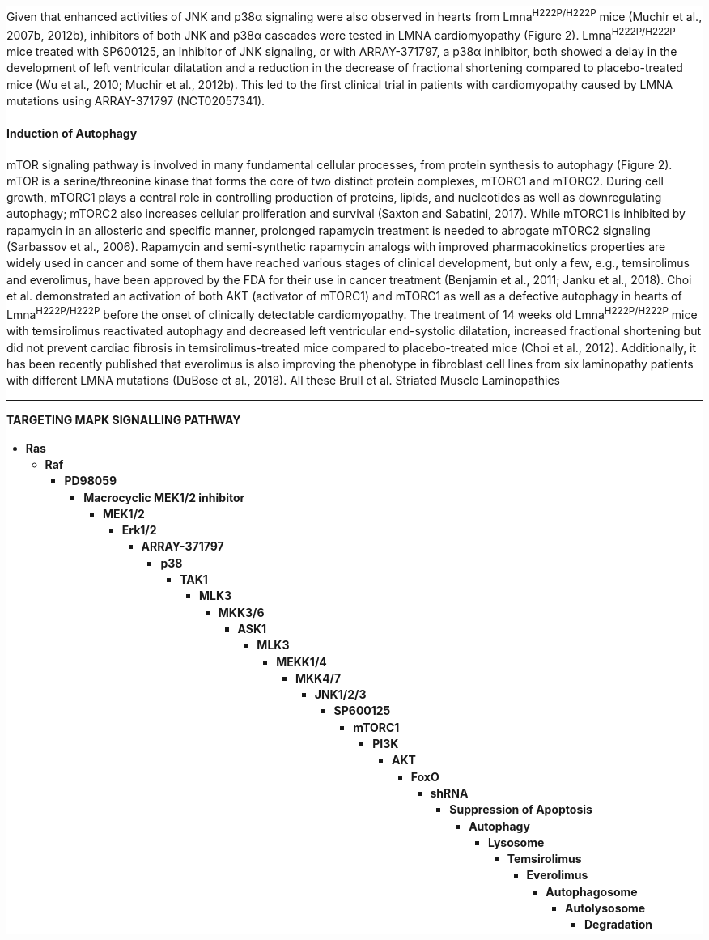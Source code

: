 Given that enhanced activities of JNK and p38α signaling were also observed in hearts from Lmna<sup>H222P/H222P</sup> mice (Muchir et al., 2007b, 2012b), inhibitors of both JNK and p38α cascades were tested in LMNA cardiomyopathy (Figure 2). Lmna<sup>H222P/H222P</sup> mice treated with SP600125, an inhibitor of JNK signaling, or with ARRAY-371797, a p38α inhibitor, both showed a delay in the development of left ventricular dilatation and a reduction in the decrease of fractional shortening compared to placebo-treated mice (Wu et al., 2010; Muchir et al., 2012b). This led to the first clinical trial in patients with cardiomyopathy caused by LMNA mutations using ARRAY-371797 (NCT02057341).

#### Induction of Autophagy

mTOR signaling pathway is involved in many fundamental cellular processes, from protein synthesis to autophagy (Figure 2). mTOR is a serine/threonine kinase that forms the core of two distinct protein complexes, mTORC1 and mTORC2. During cell growth, mTORC1 plays a central role in controlling production of proteins, lipids, and nucleotides as well as downregulating autophagy; mTORC2 also increases cellular proliferation and survival (Saxton and Sabatini, 2017). While mTORC1 is inhibited by rapamycin in an allosteric and specific manner, prolonged rapamycin treatment is needed to abrogate mTORC2 signaling (Sarbassov et al., 2006). Rapamycin and semi-synthetic rapamycin analogs with improved pharmacokinetics properties are widely used in cancer and some of them have reached various stages of clinical development, but only a few, e.g., temsirolimus and everolimus, have been approved by the FDA for their use in cancer treatment (Benjamin et al., 2011; Janku et al., 2018). Choi et al. demonstrated an activation of both AKT (activator of mTORC1) and mTORC1 as well as a defective autophagy in hearts of Lmna<sup>H222P/H222P</sup> before the onset of clinically detectable cardiomyopathy. The treatment of 14 weeks old Lmna<sup>H222P/H222P</sup> mice with temsirolimus reactivated autophagy and decreased left ventricular end-systolic dilatation, increased fractional shortening but did not prevent cardiac fibrosis in temsirolimus-treated mice compared to placebo-treated mice (Choi et al., 2012). Additionally, it has been recently published that everolimus is also improving the phenotype in fibroblast cell lines from six laminopathy patients with different LMNA mutations (DuBose et al., 2018). All these
Brull et al.                                                                                                   Striated Muscle Laminopathies

---

**TARGETING MAPK SIGNALLING PATHWAY**

- **Ras**
  - **Raf**
    - **PD98059**
      - **Macrocyclic MEK1/2 inhibitor**
        - **MEK1/2**
          - **Erk1/2**
            - **ARRAY-371797**
              - **p38**
                - **TAK1**
                  - **MLK3**
                    - **MKK3/6**
                      - **ASK1**
                        - **MLK3**
                          - **MEKK1/4**
                            - **MKK4/7**
                              - **JNK1/2/3**
                                - **SP600125**
                                  - **mTORC1**
                                    - **PI3K**
                                      - **AKT**
                                        - **FoxO**
                                          - **shRNA**
                                            - **Suppression of Apoptosis**
                                              - **Autophagy**
                                                - **Lysosome**
                                                  - **Temsirolimus**
                                                    - **Everolimus**
                                                      - **Autophagosome**
                                                        - **Autolysosome**
                                                          - **Degradation**